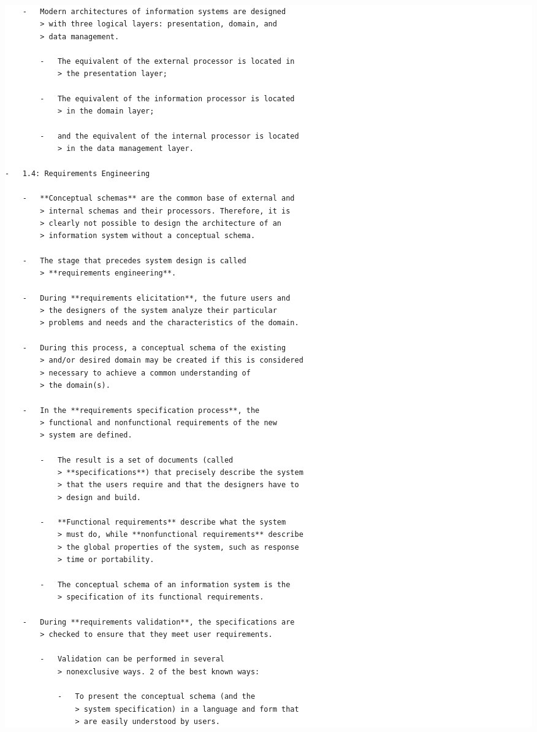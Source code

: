         -   Modern architectures of information systems are designed
            > with three logical layers: presentation, domain, and
            > data management.

            -   The equivalent of the external processor is located in
                > the presentation layer;

            -   The equivalent of the information processor is located
                > in the domain layer;

            -   and the equivalent of the internal processor is located
                > in the data management layer.

    -   1.4: Requirements Engineering

        -   **Conceptual schemas** are the common base of external and
            > internal schemas and their processors. Therefore, it is
            > clearly not possible to design the architecture of an
            > information system without a conceptual schema.

        -   The stage that precedes system design is called
            > **requirements engineering**.

        -   During **requirements elicitation**, the future users and
            > the designers of the system analyze their particular
            > problems and needs and the characteristics of the domain.

        -   During this process, a conceptual schema of the existing
            > and/or desired domain may be created if this is considered
            > necessary to achieve a common understanding of
            > the domain(s).

        -   In the **requirements specification process**, the
            > functional and nonfunctional requirements of the new
            > system are defined.

            -   The result is a set of documents (called
                > **specifications**) that precisely describe the system
                > that the users require and that the designers have to
                > design and build.

            -   **Functional requirements** describe what the system
                > must do, while **nonfunctional requirements** describe
                > the global properties of the system, such as response
                > time or portability.

            -   The conceptual schema of an information system is the
                > specification of its functional requirements.

        -   During **requirements validation**, the specifications are
            > checked to ensure that they meet user requirements.

            -   Validation can be performed in several
                > nonexclusive ways. 2 of the best known ways:

                -   To present the conceptual schema (and the
                    > system specification) in a language and form that
                    > are easily understood by users.
